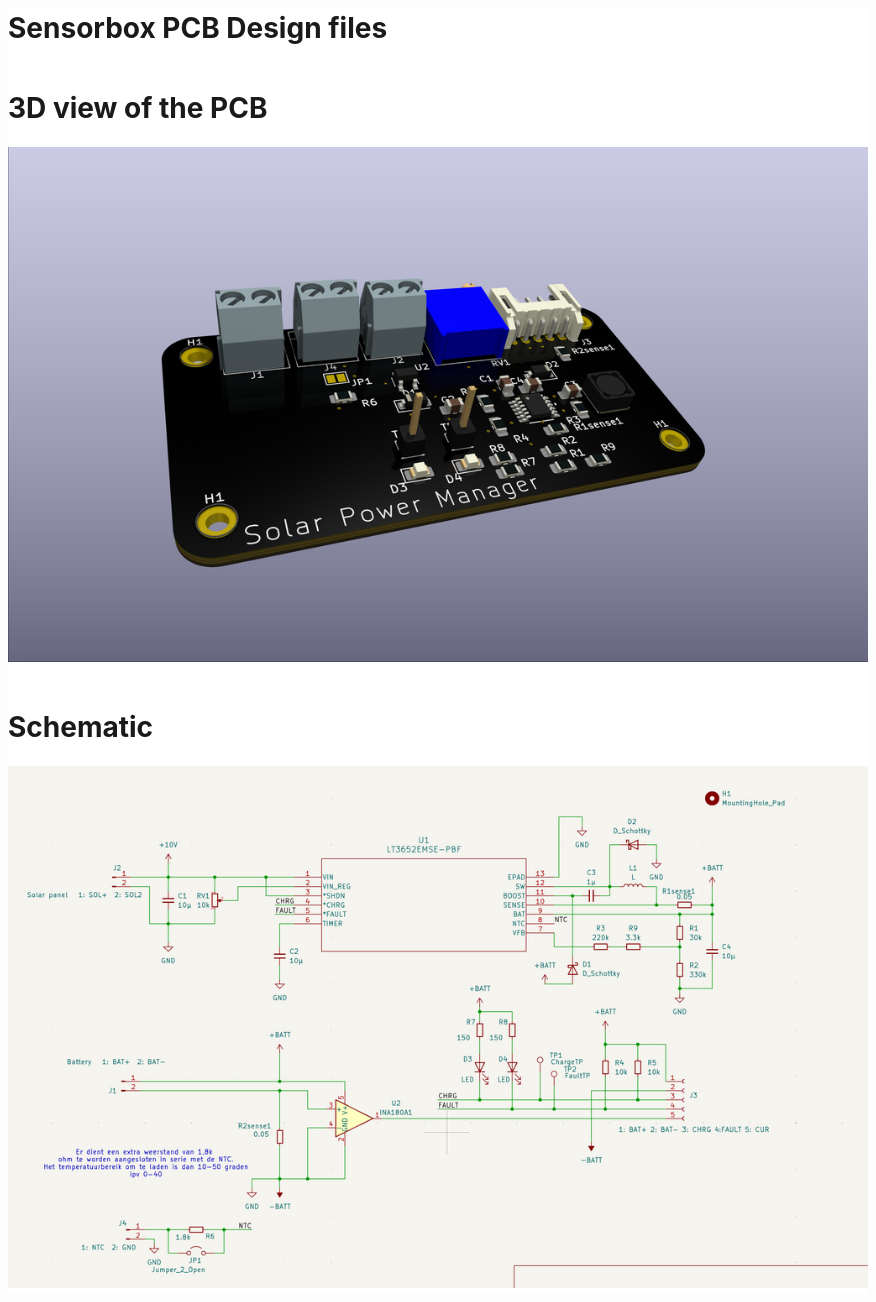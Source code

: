 # Sensorbox PCB Design files
# 3D view of the PCB
<img src="sensorbox/solar-power-manager/board/images/3dview.png" alt="3d image of the power board" width="100%" height="auto">

# Schematic
<img src="sensorbox/solar-power-manager/board/images/schematic.png" alt="3d image of the power board" width="100%" height="auto">
